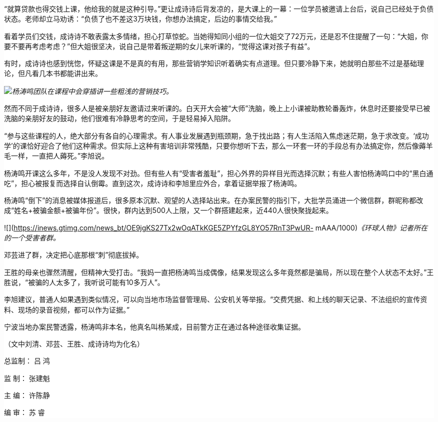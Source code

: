 “就算贷款也得交钱上课，他给我的就是这种引导。”更让成诗诗后背发凉的，是大课上的一幕：一位学员被邀请上台后，说自己已经处于负债状态。老师却立马劝诱：“负债了也不差这3万块钱，你想办法搞定，后边的事情交给我。”

看着学员们交钱，成诗诗不敢表露太多情绪，担心打草惊蛇。当她得知同小组的一位大姐交了72万元，还是忍不住提醒了一句：“大姐，你要不要再考虑考虑？”但大姐很坚决，说自己是带着叛逆期的女儿来听课的，“觉得这课对孩子有益”。

有时，成诗诗也感到恍惚，怀疑这课是不是真的有用，那些营销学知识听着确实有点道理。但只要冷静下来，她就明白那些不过是基础理论，但凡看几本书都能讲出来。

![](https://inews.gtimg.com/news_bt/O0cpE5IEYs34eKZBU13RgHoxa0FISdm7xVElWV8x4ycm4AA/1000)_杨涛鸣团队在课程中会穿插讲一些粗浅的营销技巧。_

然而不同于成诗诗，很多人是被亲朋好友邀请过来听课的。白天开大会被“大师”洗脑，晚上上小课被助教轮番轰炸，休息时还要接受早已被洗脑的亲朋好友的鼓动，他们很难有冷静思考的空间，于是轻易掉入陷阱。

“参与这些课程的人，绝大部分有各自的心理需求。有人事业发展遇到瓶颈期，急于找出路；有人生活陷入焦虑迷茫期，急于求改变。‘成功学’的课恰好迎合了他们这种需求。但实际上这种有害培训非常残酷，只要你想听下去，那么一环套一环的手段总有办法搞定你，然后像薅羊毛一样，一直把人薅死。”李旭说。

杨涛鸣开课这么多年，不是没人发现不对劲。但有些人有“受害者羞耻”，担心外界的异样目光而选择沉默；有些人害怕杨涛鸣口中的“黑白通吃”，担心被报复而选择自认倒霉。直到这次，成诗诗和李旭里应外合，拿着证据举报了杨涛鸣。

杨涛鸣“倒下”的消息被媒体报道后，很多原本沉默、观望的人选择站出来。在办案民警的指引下，大批学员涌进一个微信群，群昵称都改成“姓名+被骗金额+被骗年份”。很快，群内达到500人上限，又一个群搭建起来，近440人很快聚拢起来。

![](https://inews.gtimg.com/news_bt/OE9jgKS27Tx2wOqATkKGE5ZPYfzGL8YO57RnT3PwUR-
mAAA/1000)_《环球人物》记者所在的一个受害者群。_

邓芸进了群，决定把心底那根“刺”彻底拔掉。

王胜的母亲也骤然清醒，但精神大受打击。“我妈一直把杨涛鸣当成偶像，结果发现这么多年竟然都是骗局，所以现在整个人状态不太好。”王胜说，“被骗的人太多了，我听说可能有10多万人”。

李旭建议，普通人如果遇到类似情况，可以向当地市场监督管理局、公安机关等举报。“交费凭据、和上线的聊天记录、不法组织的宣传资料、现场的录音视频，都可以作为证据。”

宁波当地办案民警透露，杨涛鸣非本名，他真名叫杨某成，目前警方正在通过各种途径收集证据。

（文中刘清、邓芸、王胜、成诗诗均为化名）

总监制： 吕 鸿

监 制： 张建魁

主 编： 许陈静

编 审： 苏 睿

